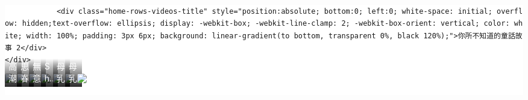 		        <div class="home-rows-videos-title" style="position:absolute; bottom:0; left:0; white-space: initial; overflow: hidden;text-overflow: ellipsis; display: -webkit-box; -webkit-line-clamp: 2; -webkit-box-orient: vertical; color: white; width: 100%; padding: 3px 6px; background: linear-gradient(to bottom, transparent 0%, black 120%);">你所不知道的童話故事 2</div>
    </div>
</a>					<a style="text-decoration: none;" href="https://hanime1.me/watch?v=39532">
	<div class="home-rows-videos-div" style="position: relative; display: inline-block;">
		<img style="border-radius: 3px" src="https://cdn.jsdelivr.net/gh/jokogebai/jokogebai@v1.0.0/asset/cover/2bu8dIV.jpg">
		        <div class="home-rows-videos-title" style="position:absolute; bottom:0; left:0; white-space: initial; overflow: hidden;text-overflow: ellipsis; display: -webkit-box; -webkit-line-clamp: 2; -webkit-box-orient: vertical; color: white; width: 100%; padding: 3px 6px; background: linear-gradient(to bottom, transparent 0%, black 120%);">高潮股長 1</div>
    </div>
</a>					<a style="text-decoration: none;" href="https://hanime1.me/watch?v=39615">
	<div class="home-rows-videos-div" style="position: relative; display: inline-block;">
		<img style="border-radius: 3px" src="https://cdn.jsdelivr.net/gh/jokogebai/jokogebai@v1.0.0/asset/cover/0yKCxC1.jpg">
		        <div class="home-rows-videos-title" style="position:absolute; bottom:0; left:0; white-space: initial; overflow: hidden;text-overflow: ellipsis; display: -webkit-box; -webkit-line-clamp: 2; -webkit-box-orient: vertical; color: white; width: 100%; padding: 3px 6px; background: linear-gradient(to bottom, transparent 0%, black 120%);">思春期的性學習 4</div>
    </div>
</a>					<a style="text-decoration: none;" href="https://hanime1.me/watch?v=21658">
	<div class="home-rows-videos-div" style="position: relative; display: inline-block;">
		<img style="border-radius: 3px" src="https://cdn.jsdelivr.net/gh/jokogebai/jokogebai@v1.0.0/asset/cover/KcUQQcu.jpg">
		        <div class="home-rows-videos-title" style="position:absolute; bottom:0; left:0; white-space: initial; overflow: hidden;text-overflow: ellipsis; display: -webkit-box; -webkit-line-clamp: 2; -webkit-box-orient: vertical; color: white; width: 100%; padding: 3px 6px; background: linear-gradient(to bottom, transparent 0%, black 120%);">無意間變成狗，被喜歡的女生撿回家。 11</div>
    </div>
</a>					<a style="text-decoration: none;" href="https://hanime1.me/watch?v=21663">
	<div class="home-rows-videos-div" style="position: relative; display: inline-block;">
		<img style="border-radius: 3px" src="https://cdn.jsdelivr.net/gh/jokogebai/jokogebai@v1.0.0/asset/cover/VJVu0JV.jpg">
		        <div class="home-rows-videos-title" style="position:absolute; bottom:0; left:0; white-space: initial; overflow: hidden;text-overflow: ellipsis; display: -webkit-box; -webkit-line-clamp: 2; -webkit-box-orient: vertical; color: white; width: 100%; padding: 3px 6px; background: linear-gradient(to bottom, transparent 0%, black 120%);">ShowTime！唱歌的大姐姐也想做2 第8話</div>
    </div>
</a>					<a style="text-decoration: none;" href="https://hanime1.me/watch?v=39539">
	<div class="home-rows-videos-div" style="position: relative; display: inline-block;">
		<img style="border-radius: 3px" src="https://cdn.jsdelivr.net/gh/shikanimage/shikanimage@v1.0.0/asset/cover/nGb9HiS.jpg">
		        <div class="home-rows-videos-title" style="position:absolute; bottom:0; left:0; white-space: initial; overflow: hidden;text-overflow: ellipsis; display: -webkit-box; -webkit-line-clamp: 2; -webkit-box-orient: vertical; color: white; width: 100%; padding: 3px 6px; background: linear-gradient(to bottom, transparent 0%, black 120%);">母乳醬想要噴出來。 2</div>
    </div>
</a>					<a style="text-decoration: none;" href="https://hanime1.me/watch?v=39538">
	<div class="home-rows-videos-div" style="position: relative; display: inline-block;">
		<img style="border-radius: 3px" src="https://cdn.jsdelivr.net/gh/shikanimage/shikanimage@v1.0.0/asset/cover/acQPoJp.jpg">
		        <div class="home-rows-videos-title" style="position:absolute; bottom:0; left:0; white-space: initial; overflow: hidden;text-overflow: ellipsis; display: -webkit-box; -webkit-line-clamp: 2; -webkit-box-orient: vertical; color: white; width: 100%; padding: 3px 6px; background: linear-gradient(to bottom, transparent 0%, black 120%);">母乳醬想要噴出來。 1</div>
    </div>
</a>					<a style="text-decoration: none;" href="https://hanime1.me/watch?v=39537">
	<div class="home-rows-videos-div" style="position: relative; display: inline-block;">
		<img style="border-radius: 3px" src="https://cdn.jsdelivr.net/gh/shikanimage/shikanimage@v1.0.0/asset/cover/RFQbbq3.jpg">